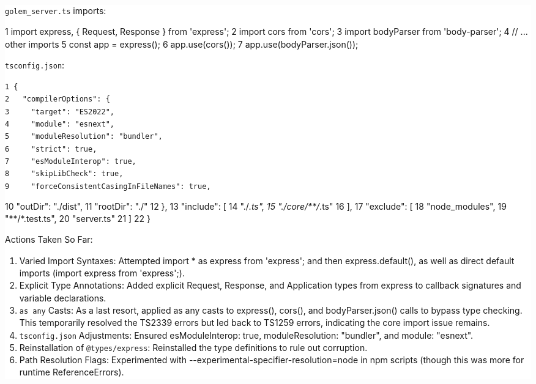 
  `golem_server.ts` imports:


   1 import express, { Request, Response } from 'express';
   2 import cors from 'cors';
   3 import bodyParser from 'body-parser';
   4 // ... other imports
   5 const app = express();
   6 app.use(cors());
   7 app.use(bodyParser.json());


  `tsconfig.json`:


    1 {
    2   "compilerOptions": {
    3     "target": "ES2022",
    4     "module": "esnext",
    5     "moduleResolution": "bundler",
    6     "strict": true,
    7     "esModuleInterop": true,
    8     "skipLibCheck": true,
    9     "forceConsistentCasingInFileNames": true,
   10     "outDir": "./dist",
   11     "rootDir": "./"
   12   },
   13   "include": [
   14     "./*.ts",
   15     "./core/**/*.ts"
   16   ],
   17   "exclude": [
   18     "node_modules",
   19     "**/*.test.ts",
   20     "server.ts"
   21   ]
   22 }


  Actions Taken So Far:


   1. Varied Import Syntaxes: Attempted import * as express from 'express'; and then express.default(), as well as direct default imports (import 
      express from 'express';).
   2. Explicit Type Annotations: Added explicit Request, Response, and Application types from express to callback signatures and variable
      declarations.
   3. `as any` Casts: As a last resort, applied as any casts to express(), cors(), and bodyParser.json() calls to bypass type checking. This
      temporarily resolved the TS2339 errors but led back to TS1259 errors, indicating the core import issue remains.
   4. `tsconfig.json` Adjustments: Ensured esModuleInterop: true, moduleResolution: "bundler", and module: "esnext".
   5. Reinstallation of `@types/express`: Reinstalled the type definitions to rule out corruption.
   6. Path Resolution Flags: Experimented with --experimental-specifier-resolution=node in npm scripts (though this was more for runtime
      ReferenceErrors).
